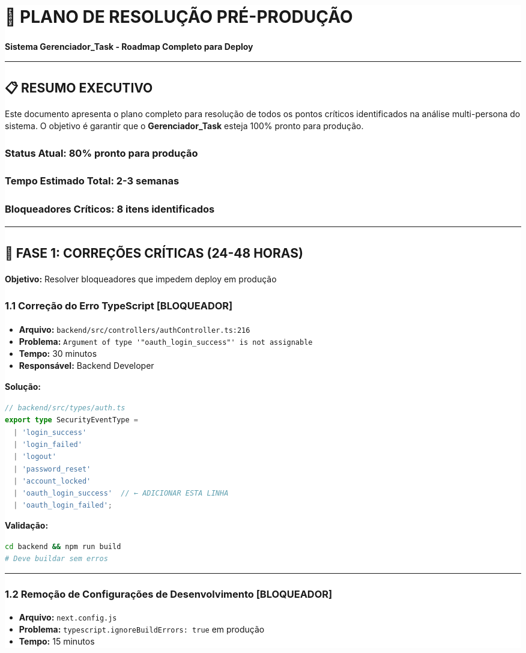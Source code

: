 # 🎯 PLANO DE RESOLUÇÃO PRÉ-PRODUÇÃO
**Sistema Gerenciador_Task - Roadmap Completo para Deploy**

---

## 📋 RESUMO EXECUTIVO

Este documento apresenta o plano completo para resolução de todos os pontos críticos identificados na análise multi-persona do sistema. O objetivo é garantir que o **Gerenciador_Task** esteja 100% pronto para produção.

### **Status Atual:** 80% pronto para produção
### **Tempo Estimado Total:** 2-3 semanas
### **Bloqueadores Críticos:** 8 itens identificados

---

## 🚨 FASE 1: CORREÇÕES CRÍTICAS (24-48 HORAS)
**Objetivo:** Resolver bloqueadores que impedem deploy em produção

### **1.1 Correção do Erro TypeScript [BLOQUEADOR]**
- **Arquivo:** `backend/src/controllers/authController.ts:216`
- **Problema:** `Argument of type '"oauth_login_success"' is not assignable`
- **Tempo:** 30 minutos
- **Responsável:** Backend Developer

**Solução:**
```typescript
// backend/src/types/auth.ts
export type SecurityEventType = 
  | 'login_success' 
  | 'login_failed' 
  | 'logout' 
  | 'password_reset' 
  | 'account_locked'
  | 'oauth_login_success'  // ← ADICIONAR ESTA LINHA
  | 'oauth_login_failed';
```

**Validação:**
```bash
cd backend && npm run build
# Deve buildar sem erros
```

---

### **1.2 Remoção de Configurações de Desenvolvimento [BLOQUEADOR]**
- **Arquivo:** `next.config.js`
- **Problema:** `typescript.ignoreBuildErrors: true` em produção
- **Tempo:** 15 minutos

